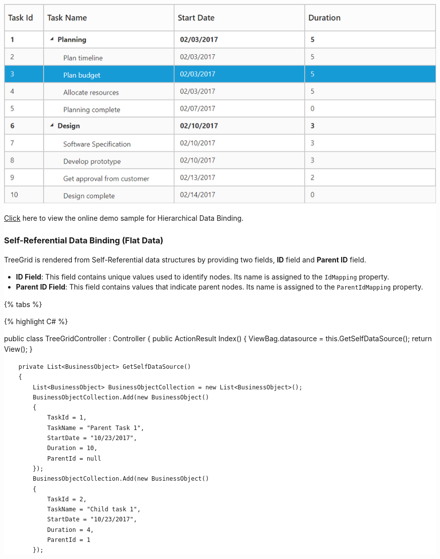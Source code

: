![](Data-Binding_images/Data-Binding_img1.png)

[Click](https://mvc.syncfusion.com/demos/web/treegrid/treegridlocalbinding) here to view the online demo sample for Hierarchical Data Binding.

### Self-Referential Data Binding (Flat Data)

TreeGrid is rendered from Self-Referential data structures by providing two fields, **ID** field and **Parent ID** field.

* **ID Field**: This field contains unique values used to identify nodes. Its name is assigned to the `IdMapping` property.
* **Parent ID Field**: This field contains values that indicate parent nodes. Its name is assigned to the `ParentIdMapping` property.

{% tabs %}

{% highlight C# %}

 public class TreeGridController : Controller
    {
        public ActionResult Index()
        {
            ViewBag.datasource = this.GetSelfDataSource();
            return View();
        }
        
        private List<BusinessObject> GetSelfDataSource()
        {
            List<BusinessObject> BusinessObjectCollection = new List<BusinessObject>();
            BusinessObjectCollection.Add(new BusinessObject()
            {
                TaskId = 1,
                TaskName = "Parent Task 1",
                StartDate = "10/23/2017",
                Duration = 10,               
                ParentId = null
            });
            BusinessObjectCollection.Add(new BusinessObject()
            {
                TaskId = 2,
                TaskName = "Child task 1",
                StartDate = "10/23/2017",
                Duration = 4,               
                ParentId = 1
            });